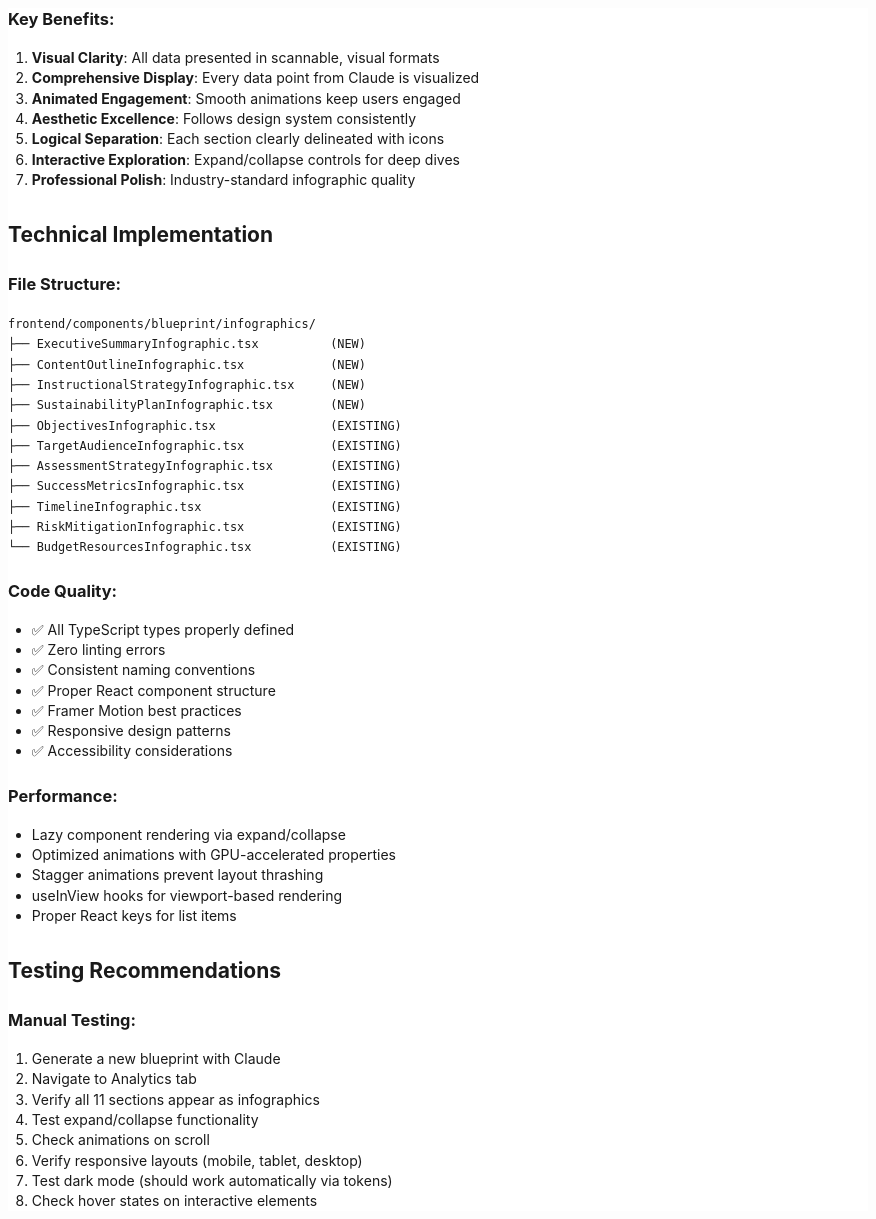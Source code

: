 ### **Key Benefits:**
1. **Visual Clarity**: All data presented in scannable, visual formats
2. **Comprehensive Display**: Every data point from Claude is visualized
3. **Animated Engagement**: Smooth animations keep users engaged
4. **Aesthetic Excellence**: Follows design system consistently
5. **Logical Separation**: Each section clearly delineated with icons
6. **Interactive Exploration**: Expand/collapse controls for deep dives
7. **Professional Polish**: Industry-standard infographic quality

## Technical Implementation

### **File Structure:**
```
frontend/components/blueprint/infographics/
├── ExecutiveSummaryInfographic.tsx          (NEW)
├── ContentOutlineInfographic.tsx            (NEW)
├── InstructionalStrategyInfographic.tsx     (NEW)
├── SustainabilityPlanInfographic.tsx        (NEW)
├── ObjectivesInfographic.tsx                (EXISTING)
├── TargetAudienceInfographic.tsx            (EXISTING)
├── AssessmentStrategyInfographic.tsx        (EXISTING)
├── SuccessMetricsInfographic.tsx            (EXISTING)
├── TimelineInfographic.tsx                  (EXISTING)
├── RiskMitigationInfographic.tsx            (EXISTING)
└── BudgetResourcesInfographic.tsx           (EXISTING)
```

### **Code Quality:**
- ✅ All TypeScript types properly defined
- ✅ Zero linting errors
- ✅ Consistent naming conventions
- ✅ Proper React component structure
- ✅ Framer Motion best practices
- ✅ Responsive design patterns
- ✅ Accessibility considerations

### **Performance:**
- Lazy component rendering via expand/collapse
- Optimized animations with GPU-accelerated properties
- Stagger animations prevent layout thrashing
- useInView hooks for viewport-based rendering
- Proper React keys for list items

## Testing Recommendations

### **Manual Testing:**
1. Generate a new blueprint with Claude
2. Navigate to Analytics tab
3. Verify all 11 sections appear as infographics
4. Test expand/collapse functionality
5. Check animations on scroll
6. Verify responsive layouts (mobile, tablet, desktop)
7. Test dark mode (should work automatically via tokens)
8. Check hover states on interactive elements
